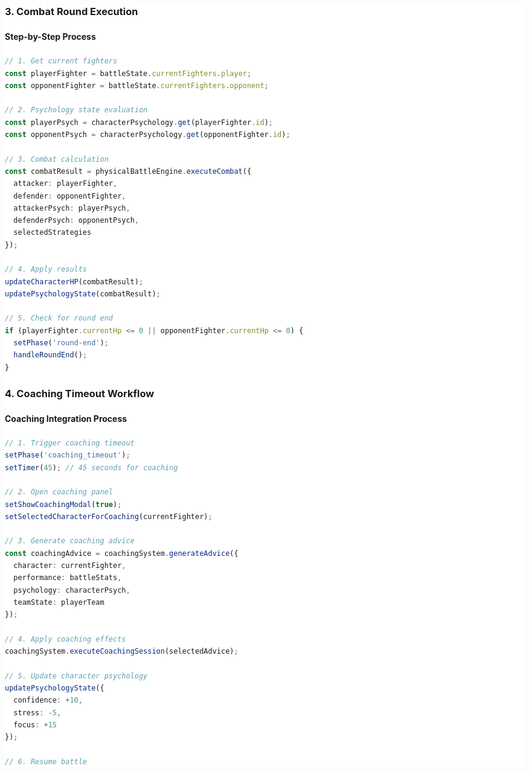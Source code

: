 ### 3. Combat Round Execution

#### Step-by-Step Process
```typescript
// 1. Get current fighters
const playerFighter = battleState.currentFighters.player;
const opponentFighter = battleState.currentFighters.opponent;

// 2. Psychology state evaluation
const playerPsych = characterPsychology.get(playerFighter.id);
const opponentPsych = characterPsychology.get(opponentFighter.id);

// 3. Combat calculation
const combatResult = physicalBattleEngine.executeCombat({
  attacker: playerFighter,
  defender: opponentFighter,
  attackerPsych: playerPsych,
  defenderPsych: opponentPsych,
  selectedStrategies
});

// 4. Apply results
updateCharacterHP(combatResult);
updatePsychologyState(combatResult);

// 5. Check for round end
if (playerFighter.currentHp <= 0 || opponentFighter.currentHp <= 0) {
  setPhase('round-end');
  handleRoundEnd();
}
```

### 4. Coaching Timeout Workflow

#### Coaching Integration Process
```typescript
// 1. Trigger coaching timeout
setPhase('coaching_timeout');
setTimer(45); // 45 seconds for coaching

// 2. Open coaching panel
setShowCoachingModal(true);
setSelectedCharacterForCoaching(currentFighter);

// 3. Generate coaching advice
const coachingAdvice = coachingSystem.generateAdvice({
  character: currentFighter,
  performance: battleStats,
  psychology: characterPsych,
  teamState: playerTeam
});

// 4. Apply coaching effects
coachingSystem.executeCoachingSession(selectedAdvice);

// 5. Update character psychology
updatePsychologyState({
  confidence: +10,
  stress: -5,
  focus: +15
});

// 6. Resume battle
```